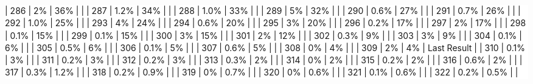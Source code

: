 | 286 | 2% | 36% |  |
| 287 | 1.2% | 34% |  |
| 288 | 1.0% | 33% |  |
| 289 | 5% | 32% |  |
| 290 | 0.6% | 27% |  |
| 291 | 0.7% | 26% |  |
| 292 | 1.0% | 25% |  |
| 293 | 4% | 24% |  |
| 294 | 0.6% | 20% |  |
| 295 | 3% | 20% |  |
| 296 | 0.2% | 17% |  |
| 297 | 2% | 17% |  |
| 298 | 0.1% | 15% |  |
| 299 | 0.1% | 15% |  |
| 300 | 3% | 15% |  |
| 301 | 2% | 12% |  |
| 302 | 0.3% | 9% |  |
| 303 | 3% | 9% |  |
| 304 | 0.1% | 6% |  |
| 305 | 0.5% | 6% |  |
| 306 | 0.1% | 5% |  |
| 307 | 0.6% | 5% |  |
| 308 | 0% | 4% |  |
| 309 | 2% | 4% | Last Result |
| 310 | 0.1% | 3% |  |
| 311 | 0.2% | 3% |  |
| 312 | 0.2% | 3% |  |
| 313 | 0.3% | 2% |  |
| 314 | 0% | 2% |  |
| 315 | 0.2% | 2% |  |
| 316 | 0.6% | 2% |  |
| 317 | 0.3% | 1.2% |  |
| 318 | 0.2% | 0.9% |  |
| 319 | 0% | 0.7% |  |
| 320 | 0% | 0.6% |  |
| 321 | 0.1% | 0.6% |  |
| 322 | 0.2% | 0.5% |  |